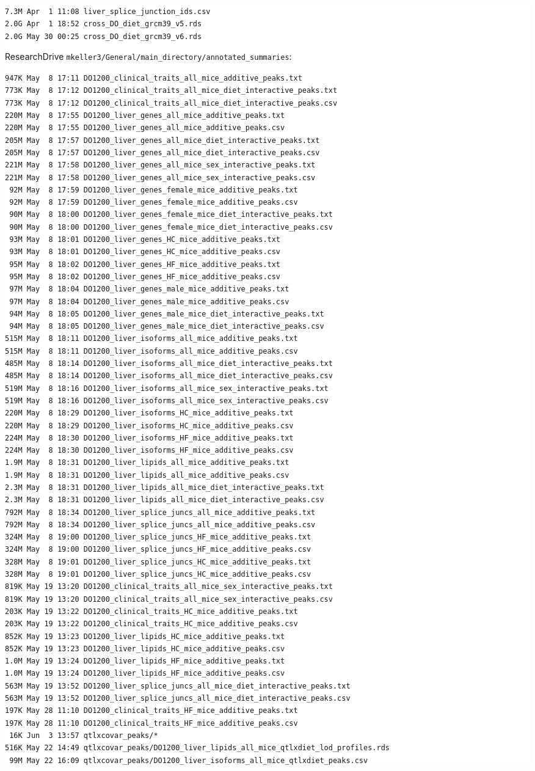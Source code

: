 ```
7.3M Apr  1 11:08 liver_splice_junction_ids.csv
2.0G Apr  1 18:52 cross_DO_diet_grcm39_v5.rds
2.0G May 30 00:25 cross_DO_diet_grcm39_v6.rds
```

ResearchDrive `mkeller3/General/main_directory/annotated_summaries`:

```
947K May  8 17:11 DO1200_clinical_traits_all_mice_additive_peaks.txt
773K May  8 17:12 DO1200_clinical_traits_all_mice_diet_interactive_peaks.txt
773K May  8 17:12 DO1200_clinical_traits_all_mice_diet_interactive_peaks.csv
220M May  8 17:55 DO1200_liver_genes_all_mice_additive_peaks.txt
220M May  8 17:55 DO1200_liver_genes_all_mice_additive_peaks.csv
205M May  8 17:57 DO1200_liver_genes_all_mice_diet_interactive_peaks.txt
205M May  8 17:57 DO1200_liver_genes_all_mice_diet_interactive_peaks.csv
221M May  8 17:58 DO1200_liver_genes_all_mice_sex_interactive_peaks.txt
221M May  8 17:58 DO1200_liver_genes_all_mice_sex_interactive_peaks.csv
 92M May  8 17:59 DO1200_liver_genes_female_mice_additive_peaks.txt
 92M May  8 17:59 DO1200_liver_genes_female_mice_additive_peaks.csv
 90M May  8 18:00 DO1200_liver_genes_female_mice_diet_interactive_peaks.txt
 90M May  8 18:00 DO1200_liver_genes_female_mice_diet_interactive_peaks.csv
 93M May  8 18:01 DO1200_liver_genes_HC_mice_additive_peaks.txt
 93M May  8 18:01 DO1200_liver_genes_HC_mice_additive_peaks.csv
 95M May  8 18:02 DO1200_liver_genes_HF_mice_additive_peaks.txt
 95M May  8 18:02 DO1200_liver_genes_HF_mice_additive_peaks.csv
 97M May  8 18:04 DO1200_liver_genes_male_mice_additive_peaks.txt
 97M May  8 18:04 DO1200_liver_genes_male_mice_additive_peaks.csv
 94M May  8 18:05 DO1200_liver_genes_male_mice_diet_interactive_peaks.txt
 94M May  8 18:05 DO1200_liver_genes_male_mice_diet_interactive_peaks.csv
515M May  8 18:11 DO1200_liver_isoforms_all_mice_additive_peaks.txt
515M May  8 18:11 DO1200_liver_isoforms_all_mice_additive_peaks.csv
485M May  8 18:14 DO1200_liver_isoforms_all_mice_diet_interactive_peaks.txt
485M May  8 18:14 DO1200_liver_isoforms_all_mice_diet_interactive_peaks.csv
519M May  8 18:16 DO1200_liver_isoforms_all_mice_sex_interactive_peaks.txt
519M May  8 18:16 DO1200_liver_isoforms_all_mice_sex_interactive_peaks.csv
220M May  8 18:29 DO1200_liver_isoforms_HC_mice_additive_peaks.txt
220M May  8 18:29 DO1200_liver_isoforms_HC_mice_additive_peaks.csv
224M May  8 18:30 DO1200_liver_isoforms_HF_mice_additive_peaks.txt
224M May  8 18:30 DO1200_liver_isoforms_HF_mice_additive_peaks.csv
1.9M May  8 18:31 DO1200_liver_lipids_all_mice_additive_peaks.txt
1.9M May  8 18:31 DO1200_liver_lipids_all_mice_additive_peaks.csv
2.3M May  8 18:31 DO1200_liver_lipids_all_mice_diet_interactive_peaks.txt
2.3M May  8 18:31 DO1200_liver_lipids_all_mice_diet_interactive_peaks.csv
792M May  8 18:34 DO1200_liver_splice_juncs_all_mice_additive_peaks.txt
792M May  8 18:34 DO1200_liver_splice_juncs_all_mice_additive_peaks.csv
324M May  8 19:00 DO1200_liver_splice_juncs_HF_mice_additive_peaks.txt
324M May  8 19:00 DO1200_liver_splice_juncs_HF_mice_additive_peaks.csv
328M May  8 19:01 DO1200_liver_splice_juncs_HC_mice_additive_peaks.txt
328M May  8 19:01 DO1200_liver_splice_juncs_HC_mice_additive_peaks.csv
819K May 19 13:20 DO1200_clinical_traits_all_mice_sex_interactive_peaks.txt
819K May 19 13:20 DO1200_clinical_traits_all_mice_sex_interactive_peaks.csv
203K May 19 13:22 DO1200_clinical_traits_HC_mice_additive_peaks.txt
203K May 19 13:22 DO1200_clinical_traits_HC_mice_additive_peaks.csv
852K May 19 13:23 DO1200_liver_lipids_HC_mice_additive_peaks.txt
852K May 19 13:23 DO1200_liver_lipids_HC_mice_additive_peaks.csv
1.0M May 19 13:24 DO1200_liver_lipids_HF_mice_additive_peaks.txt
1.0M May 19 13:24 DO1200_liver_lipids_HF_mice_additive_peaks.csv
563M May 19 13:52 DO1200_liver_splice_juncs_all_mice_diet_interactive_peaks.txt
563M May 19 13:52 DO1200_liver_splice_juncs_all_mice_diet_interactive_peaks.csv
197K May 28 11:10 DO1200_clinical_traits_HF_mice_additive_peaks.txt
197K May 28 11:10 DO1200_clinical_traits_HF_mice_additive_peaks.csv
 16K Jun  3 13:57 qtlxcovar_peaks/*
516K May 22 14:49 qtlxcovar_peaks/DO1200_liver_lipids_all_mice_qtlxdiet_lod_profiles.rds
 99M May 22 16:09 qtlxcovar_peaks/DO1200_liver_isoforms_all_mice_qtlxdiet_peaks.csv
```